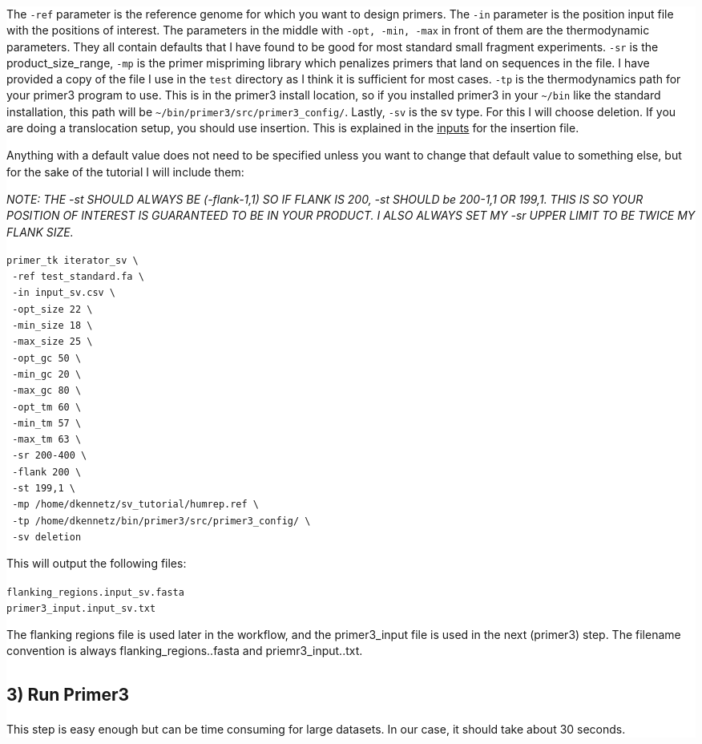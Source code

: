 The `-ref` parameter is the reference genome for which you want to design primers. The `-in` parameter is the position input file with the positions of interest. The parameters in the middle with `-opt, -min, -max` in front of them are the thermodynamic parameters. They all contain defaults that I have found to be good for most standard small fragment experiments. `-sr` is the product_size_range, `-mp` is the primer mispriming library which penalizes primers that land on sequences in the file. I have provided a copy of the file I use in the `test` directory as I think it is sufficient for most cases. `-tp` is the thermodynamics path for your primer3 program to use. This is in the primer3 install location, so if you installed primer3 in your `~/bin` like the standard installation, this path will be `~/bin/primer3/src/primer3_config/`. Lastly, `-sv` is the sv type. For this I will choose deletion. If you are doing a translocation setup, you should use insertion. This is explained in the [inputs](inputs.md) for the insertion file.

Anything with a default value does not need to be specified unless you want to change that default value to something else, but for the sake of the tutorial I will include them:

*NOTE: THE -st SHOULD ALWAYS BE (-flank-1,1) SO IF FLANK IS 200, -st SHOULD be 200-1,1 OR 199,1. THIS IS SO YOUR POSITION OF INTEREST IS GUARANTEED TO BE IN YOUR PRODUCT. I ALSO ALWAYS SET MY -sr UPPER LIMIT TO BE TWICE MY FLANK SIZE.*

```
primer_tk iterator_sv \
 -ref test_standard.fa \
 -in input_sv.csv \
 -opt_size 22 \
 -min_size 18 \
 -max_size 25 \
 -opt_gc 50 \
 -min_gc 20 \
 -max_gc 80 \
 -opt_tm 60 \
 -min_tm 57 \
 -max_tm 63 \
 -sr 200-400 \
 -flank 200 \
 -st 199,1 \
 -mp /home/dkennetz/sv_tutorial/humrep.ref \
 -tp /home/dkennetz/bin/primer3/src/primer3_config/ \
 -sv deletion
```

This will output the following files:

```
flanking_regions.input_sv.fasta
primer3_input.input_sv.txt
```

The flanking regions file is used later in the workflow, and the primer3_input file is used in the next (primer3) step. The filename convention is always flanking_regions.<infile>.fasta and priemr3_input.<infile>.txt.

## 3) Run Primer3

This step is easy enough but can be time consuming for large datasets. In our case, it should take about 30 seconds.
